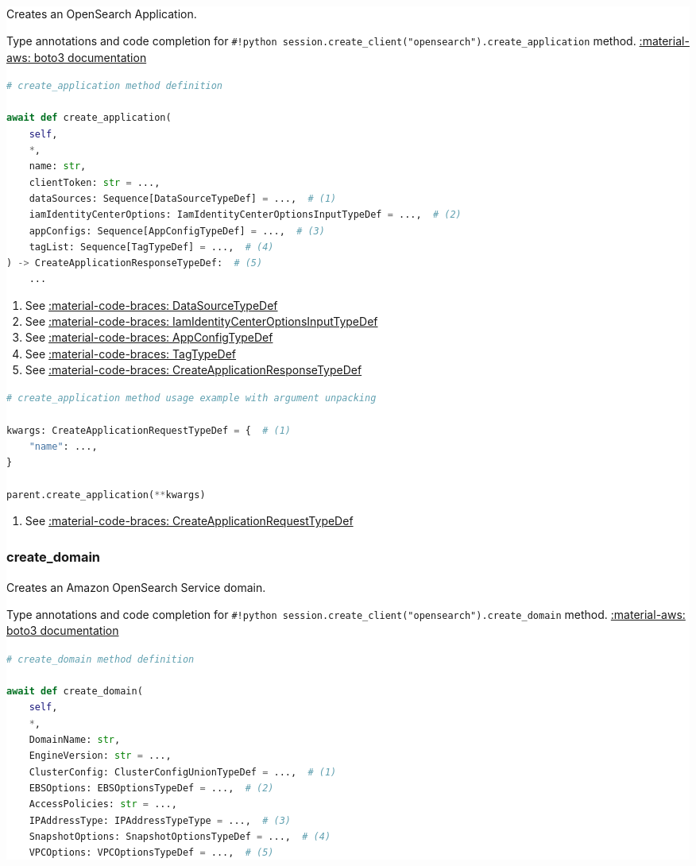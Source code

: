 Creates an OpenSearch Application.

Type annotations and code completion for `#!python session.create_client("opensearch").create_application` method.
[:material-aws: boto3 documentation](https://boto3.amazonaws.com/v1/documentation/api/latest/reference/services/opensearch/client/create_application.html)

```python
# create_application method definition

await def create_application(
    self,
    *,
    name: str,
    clientToken: str = ...,
    dataSources: Sequence[DataSourceTypeDef] = ...,  # (1)
    iamIdentityCenterOptions: IamIdentityCenterOptionsInputTypeDef = ...,  # (2)
    appConfigs: Sequence[AppConfigTypeDef] = ...,  # (3)
    tagList: Sequence[TagTypeDef] = ...,  # (4)
) -> CreateApplicationResponseTypeDef:  # (5)
    ...
```

1. See [:material-code-braces: DataSourceTypeDef](./type_defs.md#datasourcetypedef) 
2. See [:material-code-braces: IamIdentityCenterOptionsInputTypeDef](./type_defs.md#iamidentitycenteroptionsinputtypedef) 
3. See [:material-code-braces: AppConfigTypeDef](./type_defs.md#appconfigtypedef) 
4. See [:material-code-braces: TagTypeDef](./type_defs.md#tagtypedef) 
5. See [:material-code-braces: CreateApplicationResponseTypeDef](./type_defs.md#createapplicationresponsetypedef) 


```python
# create_application method usage example with argument unpacking

kwargs: CreateApplicationRequestTypeDef = {  # (1)
    "name": ...,
}

parent.create_application(**kwargs)
```

1. See [:material-code-braces: CreateApplicationRequestTypeDef](./type_defs.md#createapplicationrequesttypedef) 

### create\_domain

Creates an Amazon OpenSearch Service domain.

Type annotations and code completion for `#!python session.create_client("opensearch").create_domain` method.
[:material-aws: boto3 documentation](https://boto3.amazonaws.com/v1/documentation/api/latest/reference/services/opensearch/client/create_domain.html)

```python
# create_domain method definition

await def create_domain(
    self,
    *,
    DomainName: str,
    EngineVersion: str = ...,
    ClusterConfig: ClusterConfigUnionTypeDef = ...,  # (1)
    EBSOptions: EBSOptionsTypeDef = ...,  # (2)
    AccessPolicies: str = ...,
    IPAddressType: IPAddressTypeType = ...,  # (3)
    SnapshotOptions: SnapshotOptionsTypeDef = ...,  # (4)
    VPCOptions: VPCOptionsTypeDef = ...,  # (5)
```